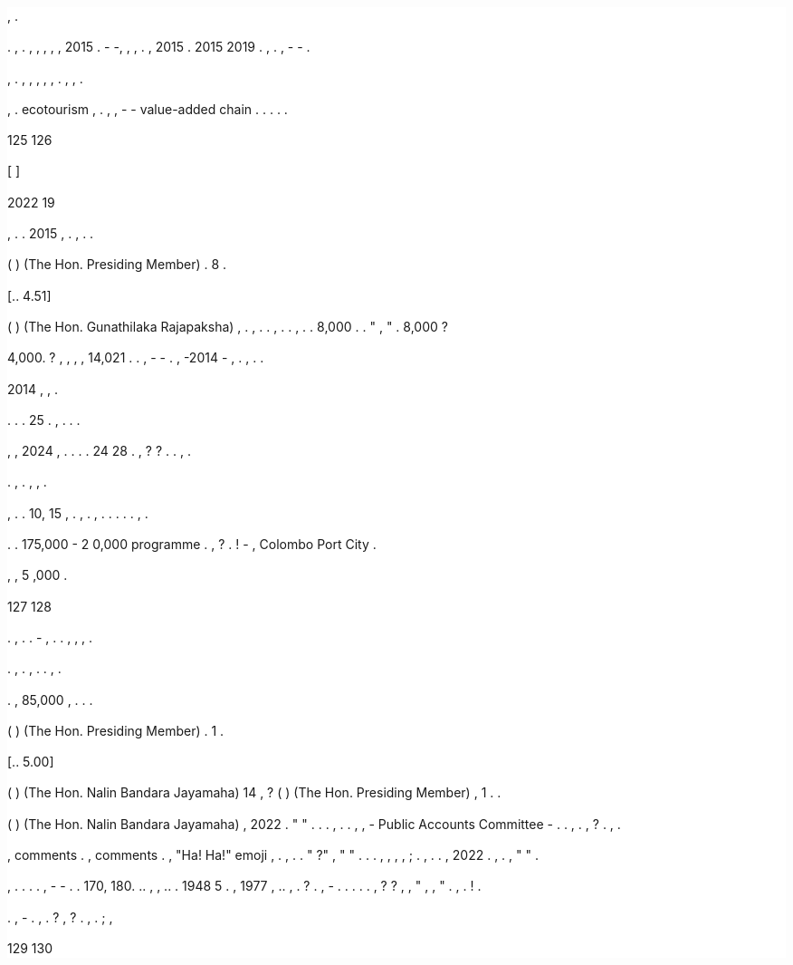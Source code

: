 , .

. , . , , , , , 2015 . - -, , , . , 2015 . 2015 2019 . , . , - - .

, . , , , , , . , , .

, . ecotourism , . , , - - value-added chain . . . . .

125 126

[ ]

2022 19

, . . 2015 , . , . .

( ) (The Hon. Presiding Member) . 8 .

[.. 4.51]

( ) (The Hon. Gunathilaka Rajapaksha) , . , . . , . . , . . 8,000 . . " , " . 8,000 ?

4,000. ? , , , , 14,021 . . , - - . , -2014 - , . , . .

2014 , , .

. . . 25 . , . . .

, , 2024 , . . . . 24 28 . , ? ? . . , .

. , . , , .

, . . 10, 15 , . , . , . . . . . , .

. . 175,000 - 2 0,000 programme . , ? . ! - , Colombo Port City .

, , 5 ,000 .

127 128

. , . . - , . . , , , .

. , . , . . , .

. , 85,000 , . . .

( ) (The Hon. Presiding Member) . 1 .

[.. 5.00]

( ) (The Hon. Nalin Bandara Jayamaha) 14 , ? ( ) (The Hon. Presiding Member) , 1 . .

( ) (The Hon. Nalin Bandara Jayamaha) , 2022 . " " . . . , . . , , - Public Accounts Committee - . . , . , ? . , .

, comments . , comments . , "Ha! Ha!" emoji , . , . . " ?" , " " . . . , , , , ; . , . . , 2022 . , . , " " .

, . . . . , - - . . 170, 180. .. , , .. . 1948 5 . , 1977 , .. , . ? . , - . . . . . , ? ? , , " , , " . , . ! .

. , - . , . ? , ? . , . ; ,

129 130
